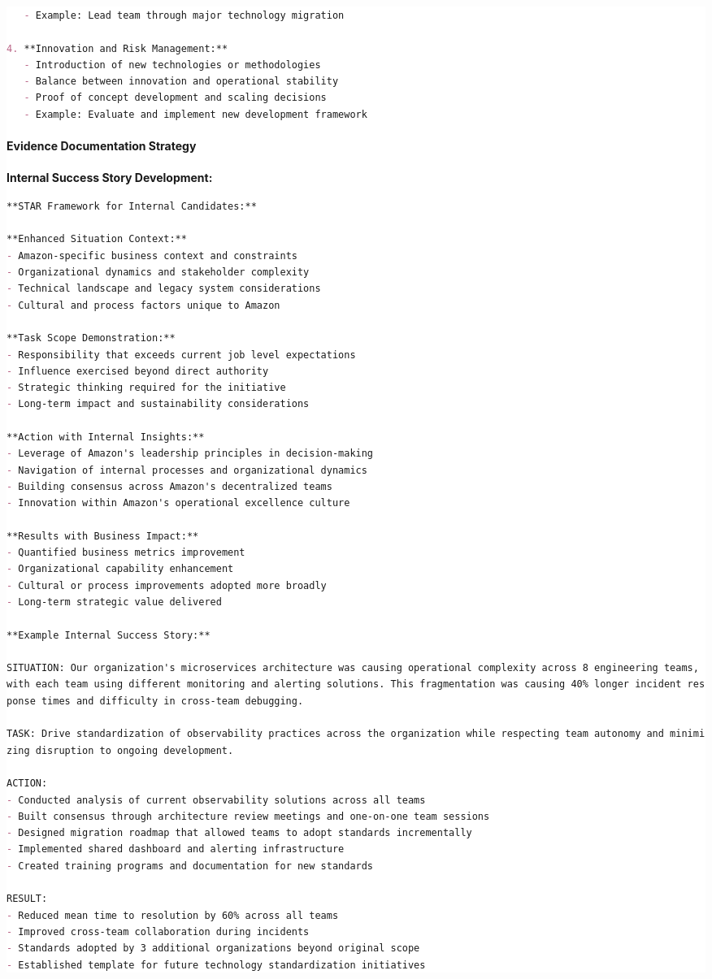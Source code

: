 ```markdown
   - Example: Lead team through major technology migration

4. **Innovation and Risk Management:**
   - Introduction of new technologies or methodologies
   - Balance between innovation and operational stability
   - Proof of concept development and scaling decisions
   - Example: Evaluate and implement new development framework
```

#### Evidence Documentation Strategy

**Internal Success Story Development:**
```markdown
**STAR Framework for Internal Candidates:**

**Enhanced Situation Context:**
- Amazon-specific business context and constraints
- Organizational dynamics and stakeholder complexity
- Technical landscape and legacy system considerations
- Cultural and process factors unique to Amazon

**Task Scope Demonstration:**
- Responsibility that exceeds current job level expectations
- Influence exercised beyond direct authority
- Strategic thinking required for the initiative
- Long-term impact and sustainability considerations

**Action with Internal Insights:**
- Leverage of Amazon's leadership principles in decision-making
- Navigation of internal processes and organizational dynamics
- Building consensus across Amazon's decentralized teams
- Innovation within Amazon's operational excellence culture

**Results with Business Impact:**
- Quantified business metrics improvement
- Organizational capability enhancement
- Cultural or process improvements adopted more broadly
- Long-term strategic value delivered

**Example Internal Success Story:**

SITUATION: Our organization's microservices architecture was causing operational complexity across 8 engineering teams, with each team using different monitoring and alerting solutions. This fragmentation was causing 40% longer incident response times and difficulty in cross-team debugging.

TASK: Drive standardization of observability practices across the organization while respecting team autonomy and minimizing disruption to ongoing development.

ACTION: 
- Conducted analysis of current observability solutions across all teams
- Built consensus through architecture review meetings and one-on-one team sessions
- Designed migration roadmap that allowed teams to adopt standards incrementally
- Implemented shared dashboard and alerting infrastructure
- Created training programs and documentation for new standards

RESULT: 
- Reduced mean time to resolution by 60% across all teams
- Improved cross-team collaboration during incidents
- Standards adopted by 3 additional organizations beyond original scope
- Established template for future technology standardization initiatives
```
